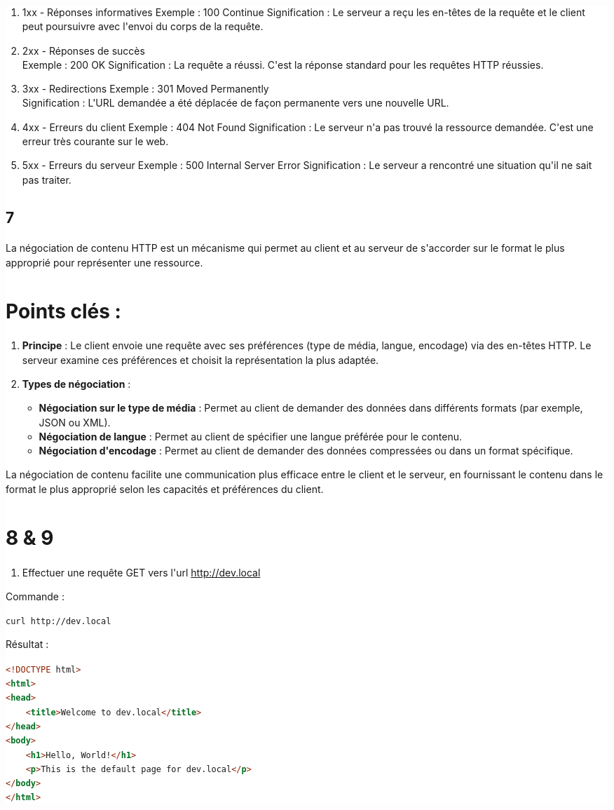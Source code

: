 1. 1xx - Réponses informatives
   Exemple : 100 Continue
   Signification : Le serveur a reçu les en-têtes de la requête et le client peut poursuivre avec l'envoi du corps de la requête.

2. 2xx - Réponses de succès  
   Exemple : 200 OK
   Signification : La requête a réussi. C'est la réponse standard pour les requêtes HTTP réussies.

3. 3xx - Redirections
   Exemple : 301 Moved Permanently  
   Signification : L'URL demandée a été déplacée de façon permanente vers une nouvelle URL.

4. 4xx - Erreurs du client
   Exemple : 404 Not Found
   Signification : Le serveur n'a pas trouvé la ressource demandée. C'est une erreur très courante sur le web.

5. 5xx - Erreurs du serveur
   Exemple : 500 Internal Server Error
   Signification : Le serveur a rencontré une situation qu'il ne sait pas traiter.

## 7 
La négociation de contenu HTTP est un mécanisme qui permet au client et au serveur de s'accorder sur le format le plus approprié pour représenter une ressource. 

# Points clés :

1. **Principe** : Le client envoie une requête avec ses préférences (type de média, langue, encodage) via des en-têtes HTTP. Le serveur examine ces préférences et choisit la représentation la plus adaptée.

2. **Types de négociation** :
   - **Négociation sur le type de média** : Permet au client de demander des données dans différents formats (par exemple, JSON ou XML).
   - **Négociation de langue** : Permet au client de spécifier une langue préférée pour le contenu.
   - **Négociation d'encodage** : Permet au client de demander des données compressées ou dans un format spécifique.

La négociation de contenu facilite une communication plus efficace entre le client et le serveur, en fournissant le contenu dans le format le plus approprié selon les capacités et préférences du client.

# 8 & 9

1. Effectuer une requête GET vers l'url http://dev.local

Commande :
```
curl http://dev.local
```

Résultat :
```html
<!DOCTYPE html>
<html>
<head>
    <title>Welcome to dev.local</title>
</head>
<body>
    <h1>Hello, World!</h1>
    <p>This is the default page for dev.local</p>
</body>
</html>
```
